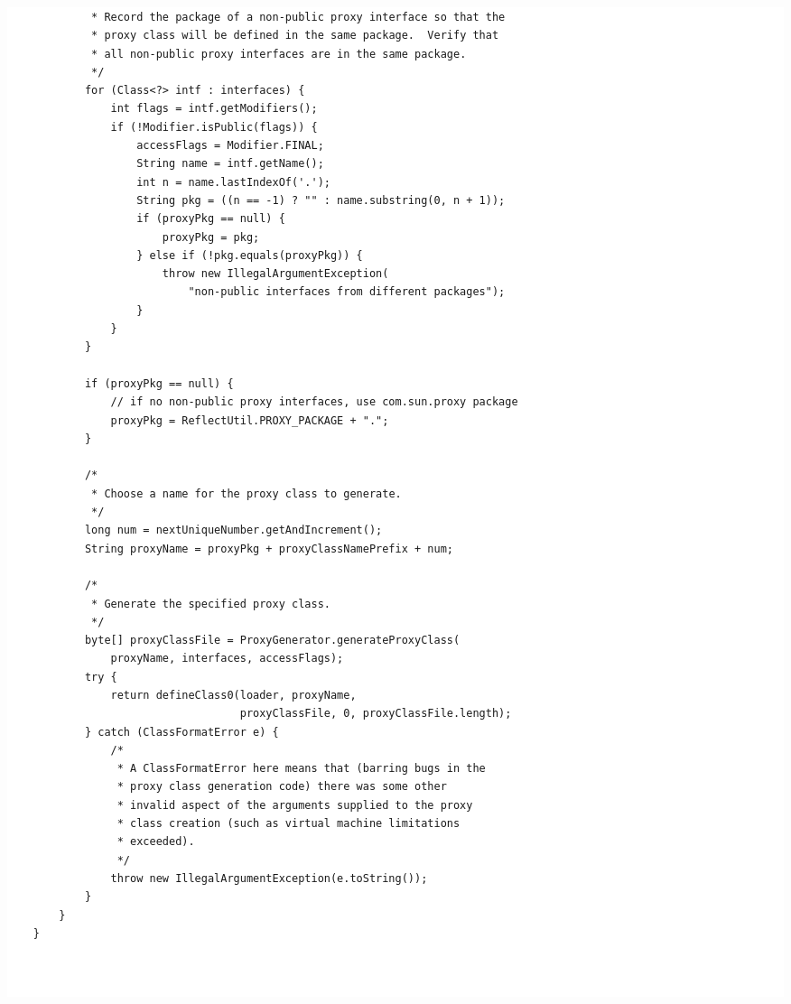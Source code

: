 ```
             * Record the package of a non-public proxy interface so that the
             * proxy class will be defined in the same package.  Verify that
             * all non-public proxy interfaces are in the same package.
             */
            for (Class<?> intf : interfaces) {
                int flags = intf.getModifiers();
                if (!Modifier.isPublic(flags)) {
                    accessFlags = Modifier.FINAL;
                    String name = intf.getName();
                    int n = name.lastIndexOf('.');
                    String pkg = ((n == -1) ? "" : name.substring(0, n + 1));
                    if (proxyPkg == null) {
                        proxyPkg = pkg;
                    } else if (!pkg.equals(proxyPkg)) {
                        throw new IllegalArgumentException(
                            "non-public interfaces from different packages");
                    }
                }
            }

            if (proxyPkg == null) {
                // if no non-public proxy interfaces, use com.sun.proxy package
                proxyPkg = ReflectUtil.PROXY_PACKAGE + ".";
            }

            /*
             * Choose a name for the proxy class to generate.
             */
            long num = nextUniqueNumber.getAndIncrement();
            String proxyName = proxyPkg + proxyClassNamePrefix + num;

            /*
             * Generate the specified proxy class.
             */
            byte[] proxyClassFile = ProxyGenerator.generateProxyClass(
                proxyName, interfaces, accessFlags);
            try {
                return defineClass0(loader, proxyName,
                                    proxyClassFile, 0, proxyClassFile.length);
            } catch (ClassFormatError e) {
                /*
                 * A ClassFormatError here means that (barring bugs in the
                 * proxy class generation code) there was some other
                 * invalid aspect of the arguments supplied to the proxy
                 * class creation (such as virtual machine limitations
                 * exceeded).
                 */
                throw new IllegalArgumentException(e.toString());
            }
        }
    }




```
